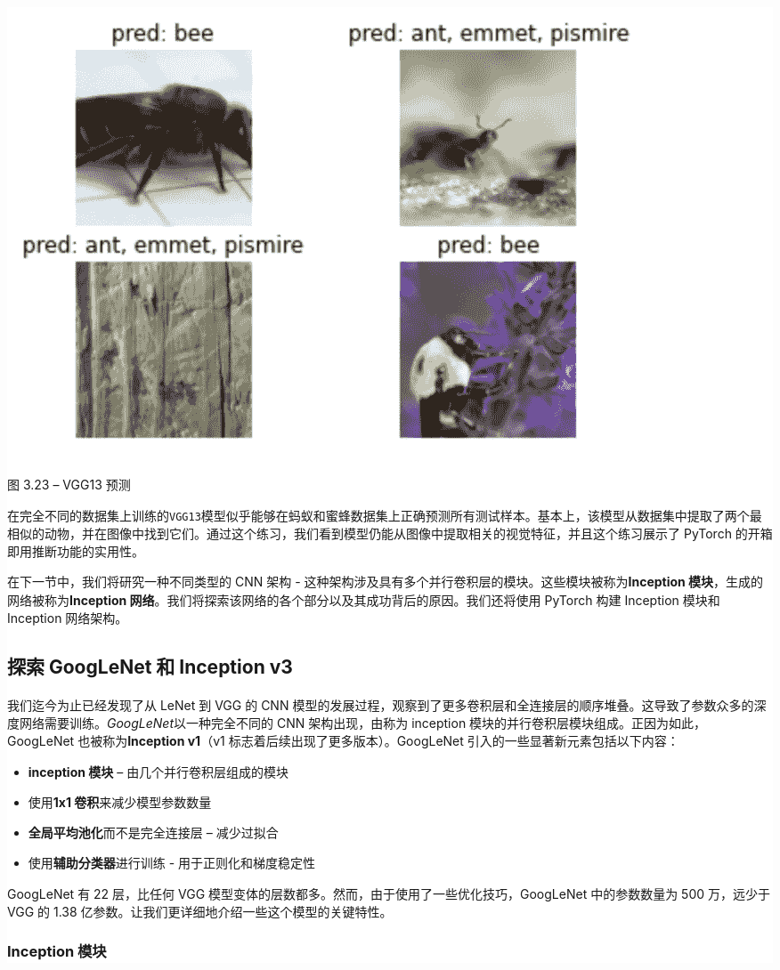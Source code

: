 ![图 3.23 – VGG13 预测](img/file30.png)

图 3.23 – VGG13 预测

在完全不同的数据集上训练的`VGG13`模型似乎能够在蚂蚁和蜜蜂数据集上正确预测所有测试样本。基本上，该模型从数据集中提取了两个最相似的动物，并在图像中找到它们。通过这个练习，我们看到模型仍能从图像中提取相关的视觉特征，并且这个练习展示了 PyTorch 的开箱即用推断功能的实用性。

在下一节中，我们将研究一种不同类型的 CNN 架构 - 这种架构涉及具有多个并行卷积层的模块。这些模块被称为**Inception 模块**，生成的网络被称为**Inception 网络**。我们将探索该网络的各个部分以及其成功背后的原因。我们还将使用 PyTorch 构建 Inception 模块和 Inception 网络架构。

## 探索 GoogLeNet 和 Inception v3

我们迄今为止已经发现了从 LeNet 到 VGG 的 CNN 模型的发展过程，观察到了更多卷积层和全连接层的顺序堆叠。这导致了参数众多的深度网络需要训练。*GoogLeNet*以一种完全不同的 CNN 架构出现，由称为 inception 模块的并行卷积层模块组成。正因为如此，GoogLeNet 也被称为**Inception v1**（v1 标志着后续出现了更多版本）。GoogLeNet 引入的一些显著新元素包括以下内容：

+   **inception 模块** – 由几个并行卷积层组成的模块

+   使用**1x1 卷积**来减少模型参数数量

+   **全局平均池化**而不是完全连接层 – 减少过拟合

+   使用**辅助分类器**进行训练 - 用于正则化和梯度稳定性

GoogLeNet 有 22 层，比任何 VGG 模型变体的层数都多。然而，由于使用了一些优化技巧，GoogLeNet 中的参数数量为 500 万，远少于 VGG 的 1.38 亿参数。让我们更详细地介绍一些这个模型的关键特性。

### Inception 模块
